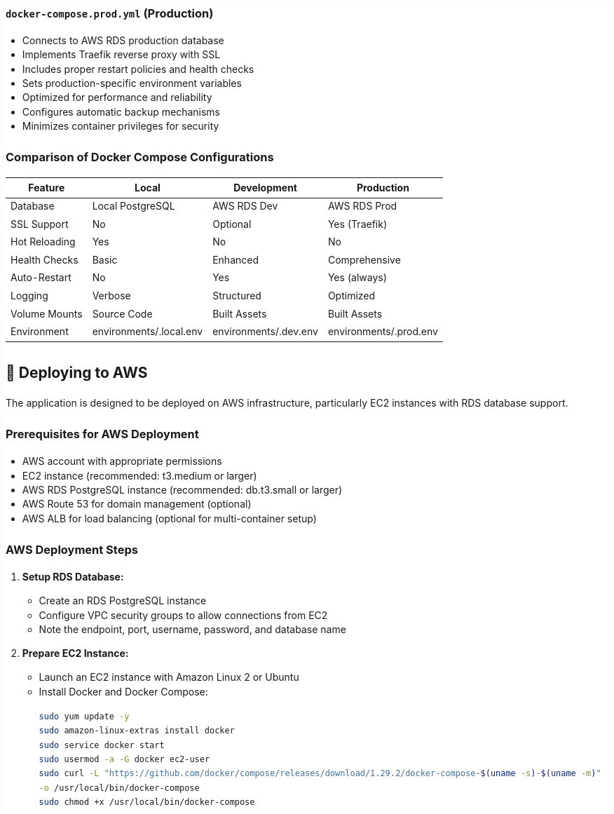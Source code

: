 ### `docker-compose.prod.yml` (Production)

- Connects to AWS RDS production database
- Implements Traefik reverse proxy with SSL
- Includes proper restart policies and health checks
- Sets production-specific environment variables
- Optimized for performance and reliability
- Configures automatic backup mechanisms
- Minimizes container privileges for security

### Comparison of Docker Compose Configurations

| Feature | Local | Development | Production |
|---------|-------|-------------|------------|
| Database | Local PostgreSQL | AWS RDS Dev | AWS RDS Prod |
| SSL Support | No | Optional | Yes (Traefik) |
| Hot Reloading | Yes | No | No |
| Health Checks | Basic | Enhanced | Comprehensive |
| Auto-Restart | No | Yes | Yes (always) |
| Logging | Verbose | Structured | Optimized |
| Volume Mounts | Source Code | Built Assets | Built Assets |
| Environment | environments/.local.env | environments/.dev.env | environments/.prod.env |

## 🚀 Deploying to AWS

The application is designed to be deployed on AWS infrastructure, particularly EC2 instances with RDS database support.

### Prerequisites for AWS Deployment

- AWS account with appropriate permissions
- EC2 instance (recommended: t3.medium or larger)
- AWS RDS PostgreSQL instance (recommended: db.t3.small or larger)
- AWS Route 53 for domain management (optional)
- AWS ALB for load balancing (optional for multi-container setup)

### AWS Deployment Steps

1. **Setup RDS Database:**
   - Create an RDS PostgreSQL instance
   - Configure VPC security groups to allow connections from EC2
   - Note the endpoint, port, username, password, and database name

2. **Prepare EC2 Instance:**
   - Launch an EC2 instance with Amazon Linux 2 or Ubuntu
   - Install Docker and Docker Compose:
     ```bash
     sudo yum update -y
     sudo amazon-linux-extras install docker
     sudo service docker start
     sudo usermod -a -G docker ec2-user
     sudo curl -L "https://github.com/docker/compose/releases/download/1.29.2/docker-compose-$(uname -s)-$(uname -m)" -o /usr/local/bin/docker-compose
     sudo chmod +x /usr/local/bin/docker-compose
     ```
